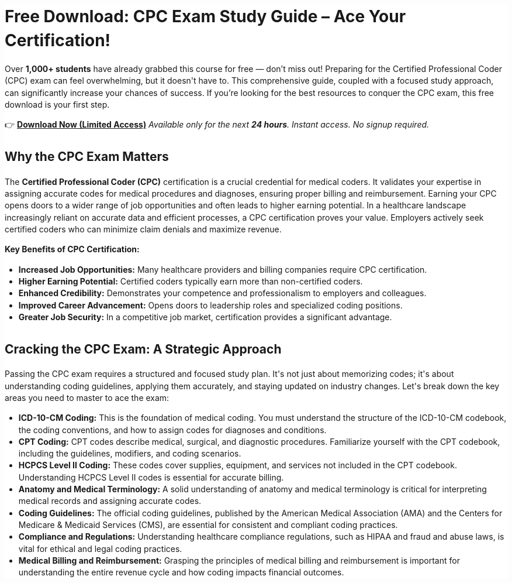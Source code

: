 # Free Download: CPC Exam Study Guide – Ace Your Certification!

Over **1,000+ students** have already grabbed this course for free — don’t miss out!
Preparing for the Certified Professional Coder (CPC) exam can feel overwhelming, but it doesn't have to. This comprehensive guide, coupled with a focused study approach, can significantly increase your chances of success. If you’re looking for the best resources to conquer the CPC exam, this free download is your first step.

👉 [**Download Now (Limited Access)**](https://udemywork.com/cpc-exam-study-guide)
_Available only for the next **24 hours**. Instant access. No signup required._

## Why the CPC Exam Matters

The **Certified Professional Coder (CPC)** certification is a crucial credential for medical coders. It validates your expertise in assigning accurate codes for medical procedures and diagnoses, ensuring proper billing and reimbursement. Earning your CPC opens doors to a wider range of job opportunities and often leads to higher earning potential. In a healthcare landscape increasingly reliant on accurate data and efficient processes, a CPC certification proves your value. Employers actively seek certified coders who can minimize claim denials and maximize revenue.

**Key Benefits of CPC Certification:**

*   **Increased Job Opportunities:** Many healthcare providers and billing companies require CPC certification.
*   **Higher Earning Potential:** Certified coders typically earn more than non-certified coders.
*   **Enhanced Credibility:** Demonstrates your competence and professionalism to employers and colleagues.
*   **Improved Career Advancement:** Opens doors to leadership roles and specialized coding positions.
*   **Greater Job Security:** In a competitive job market, certification provides a significant advantage.

## Cracking the CPC Exam: A Strategic Approach

Passing the CPC exam requires a structured and focused study plan. It's not just about memorizing codes; it's about understanding coding guidelines, applying them accurately, and staying updated on industry changes. Let's break down the key areas you need to master to ace the exam:

*   **ICD-10-CM Coding:** This is the foundation of medical coding. You must understand the structure of the ICD-10-CM codebook, the coding conventions, and how to assign codes for diagnoses and conditions.
*   **CPT Coding:** CPT codes describe medical, surgical, and diagnostic procedures. Familiarize yourself with the CPT codebook, including the guidelines, modifiers, and coding scenarios.
*   **HCPCS Level II Coding:** These codes cover supplies, equipment, and services not included in the CPT codebook. Understanding HCPCS Level II codes is essential for accurate billing.
*   **Anatomy and Medical Terminology:** A solid understanding of anatomy and medical terminology is critical for interpreting medical records and assigning accurate codes.
*   **Coding Guidelines:** The official coding guidelines, published by the American Medical Association (AMA) and the Centers for Medicare & Medicaid Services (CMS), are essential for consistent and compliant coding practices.
*   **Compliance and Regulations:** Understanding healthcare compliance regulations, such as HIPAA and fraud and abuse laws, is vital for ethical and legal coding practices.
*   **Medical Billing and Reimbursement:** Grasping the principles of medical billing and reimbursement is important for understanding the entire revenue cycle and how coding impacts financial outcomes.
